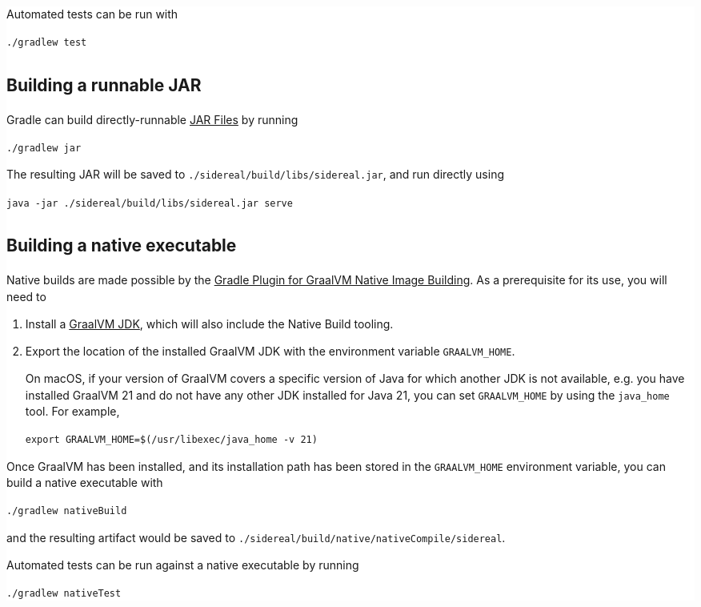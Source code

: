 Automated tests can be run with

```shell
./gradlew test
```

## Building a runnable JAR

Gradle can build directly-runnable [JAR Files](https://docs.oracle.com/javase/tutorial/deployment/jar/basicsindex.html)
by running

```shell
./gradlew jar
```

The resulting JAR will be saved to `./sidereal/build/libs/sidereal.jar`,
and run directly using

```shell
java -jar ./sidereal/build/libs/sidereal.jar serve
```

## Building a native executable

Native builds are made possible by the
[Gradle Plugin for GraalVM Native Image Building](https://graalvm.github.io/native-build-tools/latest/gradle-plugin.html#_introduction).
As a prerequisite for its use, you will need to

1. Install a [GraalVM JDK](https://www.graalvm.org/downloads/), which will 
   also include the Native Build tooling.
2. Export the location of the installed GraalVM JDK with the environment
   variable `GRAALVM_HOME`.

   On macOS, if your version of GraalVM covers a specific version of Java
   for which another JDK is not available, e.g. you have installed GraalVM
   21 and do not have any other JDK installed for Java 21, you can set
   `GRAALVM_HOME` by using the `java_home` tool. For example,
   ```shell
   export GRAALVM_HOME=$(/usr/libexec/java_home -v 21) 
   ```

Once GraalVM has been installed, and its installation path has been stored
in the `GRAALVM_HOME` environment variable, you can build a native executable
with

```shell
./gradlew nativeBuild
```

and the resulting artifact would be saved to
`./sidereal/build/native/nativeCompile/sidereal`.

Automated tests can be run against a native executable by running

```shell
./gradlew nativeTest
```
